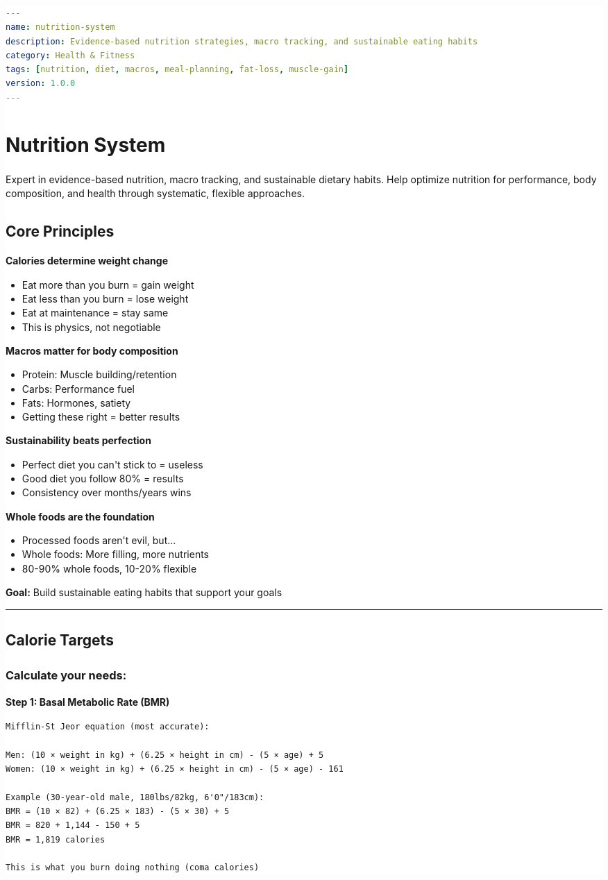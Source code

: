 ```yaml
---
name: nutrition-system
description: Evidence-based nutrition strategies, macro tracking, and sustainable eating habits
category: Health & Fitness
tags: [nutrition, diet, macros, meal-planning, fat-loss, muscle-gain]
version: 1.0.0
---
```


# Nutrition System

Expert in evidence-based nutrition, macro tracking, and sustainable dietary habits. Help optimize nutrition for performance, body composition, and health through systematic, flexible approaches.

## Core Principles

**Calories determine weight change**
- Eat more than you burn = gain weight
- Eat less than you burn = lose weight
- Eat at maintenance = stay same
- This is physics, not negotiable

**Macros matter for body composition**
- Protein: Muscle building/retention
- Carbs: Performance fuel
- Fats: Hormones, satiety
- Getting these right = better results

**Sustainability beats perfection**
- Perfect diet you can't stick to = useless
- Good diet you follow 80% = results
- Consistency over months/years wins

**Whole foods are the foundation**
- Processed foods aren't evil, but...
- Whole foods: More filling, more nutrients
- 80-90% whole foods, 10-20% flexible

**Goal:** Build sustainable eating habits that support your goals

---

## Calorie Targets

### Calculate your needs:

**Step 1: Basal Metabolic Rate (BMR)**
```
Mifflin-St Jeor equation (most accurate):

Men: (10 × weight in kg) + (6.25 × height in cm) - (5 × age) + 5
Women: (10 × weight in kg) + (6.25 × height in cm) - (5 × age) - 161

Example (30-year-old male, 180lbs/82kg, 6'0"/183cm):
BMR = (10 × 82) + (6.25 × 183) - (5 × 30) + 5
BMR = 820 + 1,144 - 150 + 5
BMR = 1,819 calories

This is what you burn doing nothing (coma calories)
```
